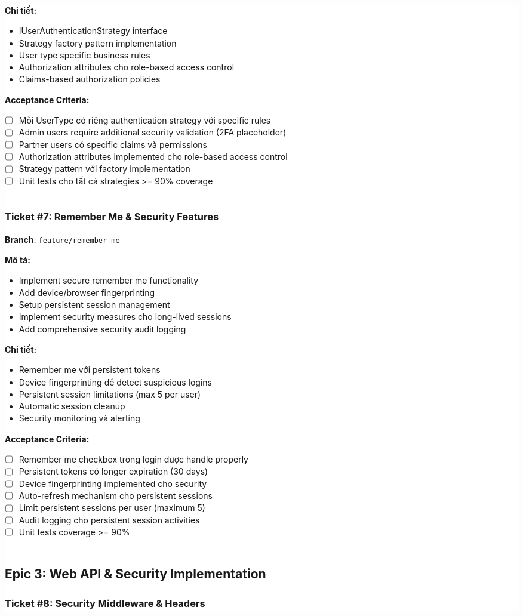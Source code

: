 **Chi tiết:**

- IUserAuthenticationStrategy interface
- Strategy factory pattern implementation
- User type specific business rules
- Authorization attributes cho role-based access control
- Claims-based authorization policies

**Acceptance Criteria:**

- [ ] Mỗi UserType có riêng authentication strategy với specific rules
- [ ] Admin users require additional security validation (2FA placeholder)
- [ ] Partner users có specific claims và permissions
- [ ] Authorization attributes implemented cho role-based access control
- [ ] Strategy pattern với factory implementation
- [ ] Unit tests cho tất cả strategies >= 90% coverage

---

### Ticket #7: Remember Me & Security Features

**Branch**: `feature/remember-me`

**Mô tả:**

- Implement secure remember me functionality
- Add device/browser fingerprinting
- Setup persistent session management
- Implement security measures cho long-lived sessions
- Add comprehensive security audit logging

**Chi tiết:**

- Remember me với persistent tokens
- Device fingerprinting để detect suspicious logins
- Persistent session limitations (max 5 per user)
- Automatic session cleanup
- Security monitoring và alerting

**Acceptance Criteria:**

- [ ] Remember me checkbox trong login được handle properly
- [ ] Persistent tokens có longer expiration (30 days)
- [ ] Device fingerprinting implemented cho security
- [ ] Auto-refresh mechanism cho persistent sessions
- [ ] Limit persistent sessions per user (maximum 5)
- [ ] Audit logging cho persistent session activities
- [ ] Unit tests coverage >= 90%

---

## Epic 3: Web API & Security Implementation

### Ticket #8: Security Middleware & Headers
